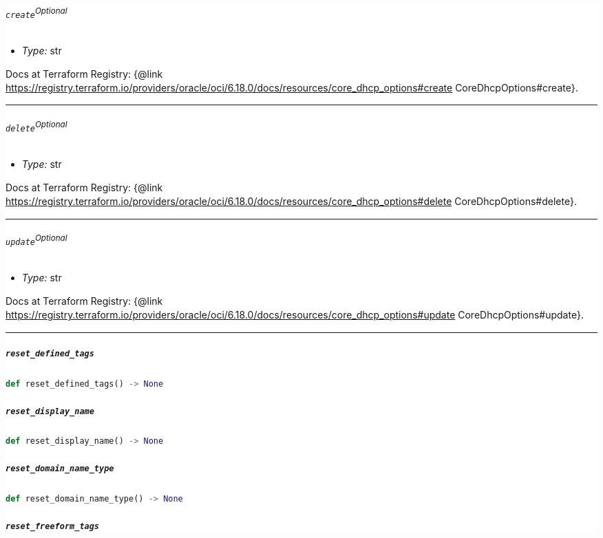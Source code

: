 ###### `create`<sup>Optional</sup> <a name="create" id="rhizo-co-terraform-provider-oci.coreDhcpOptions.CoreDhcpOptions.putTimeouts.parameter.create"></a>

- *Type:* str

Docs at Terraform Registry: {@link https://registry.terraform.io/providers/oracle/oci/6.18.0/docs/resources/core_dhcp_options#create CoreDhcpOptions#create}.

---

###### `delete`<sup>Optional</sup> <a name="delete" id="rhizo-co-terraform-provider-oci.coreDhcpOptions.CoreDhcpOptions.putTimeouts.parameter.delete"></a>

- *Type:* str

Docs at Terraform Registry: {@link https://registry.terraform.io/providers/oracle/oci/6.18.0/docs/resources/core_dhcp_options#delete CoreDhcpOptions#delete}.

---

###### `update`<sup>Optional</sup> <a name="update" id="rhizo-co-terraform-provider-oci.coreDhcpOptions.CoreDhcpOptions.putTimeouts.parameter.update"></a>

- *Type:* str

Docs at Terraform Registry: {@link https://registry.terraform.io/providers/oracle/oci/6.18.0/docs/resources/core_dhcp_options#update CoreDhcpOptions#update}.

---

##### `reset_defined_tags` <a name="reset_defined_tags" id="rhizo-co-terraform-provider-oci.coreDhcpOptions.CoreDhcpOptions.resetDefinedTags"></a>

```python
def reset_defined_tags() -> None
```

##### `reset_display_name` <a name="reset_display_name" id="rhizo-co-terraform-provider-oci.coreDhcpOptions.CoreDhcpOptions.resetDisplayName"></a>

```python
def reset_display_name() -> None
```

##### `reset_domain_name_type` <a name="reset_domain_name_type" id="rhizo-co-terraform-provider-oci.coreDhcpOptions.CoreDhcpOptions.resetDomainNameType"></a>

```python
def reset_domain_name_type() -> None
```

##### `reset_freeform_tags` <a name="reset_freeform_tags" id="rhizo-co-terraform-provider-oci.coreDhcpOptions.CoreDhcpOptions.resetFreeformTags"></a>
